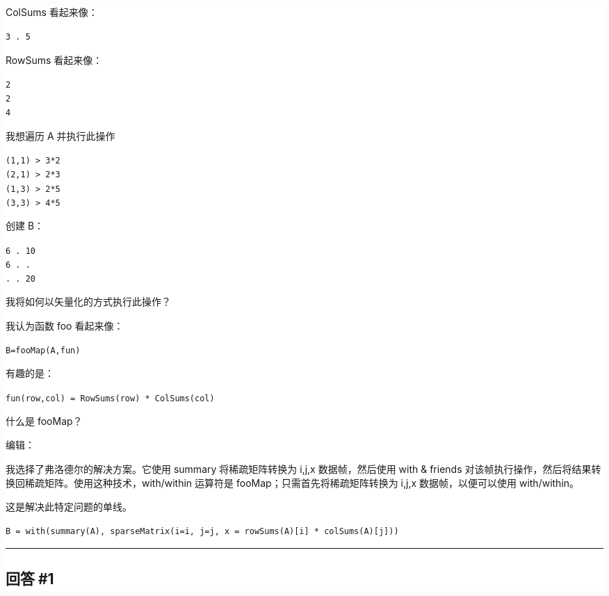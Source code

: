 ColSums 看起来像：

```
3 . 5 
```

RowSums 看起来像：

```
2
2
4 
```

我想遍历 A 并执行此操作

```
(1,1) > 3*2
(2,1) > 2*3
(1,3) > 2*5
(3,3) > 4*5 
```

创建 B：

```
6 . 10
6 . .
. . 20 
```

我将如何以矢量化的方式执行此操作？

我认为函数 foo 看起来像：

```
B=fooMap(A,fun) 
```

有趣的是：

```
fun(row,col) = RowSums(row) * ColSums(col) 
```

什么是 fooMap？

编辑：

我选择了弗洛德尔的解决方案。它使用 summary 将稀疏矩阵转换为 i,j,x 数据帧，然后使用 with & friends 对该帧执行操作，然后将结果转换回稀疏矩阵。使用这种技术，with/within 运算符是 fooMap；只需首先将稀疏矩阵转换为 i,j,x 数据帧，以便可以使用 with/within。

这是解决此特定问题的单线。

```
B = with(summary(A), sparseMatrix(i=i, j=j, x = rowSums(A)[i] * colSums(A)[j])) 
```

* * *

## 回答 #1
